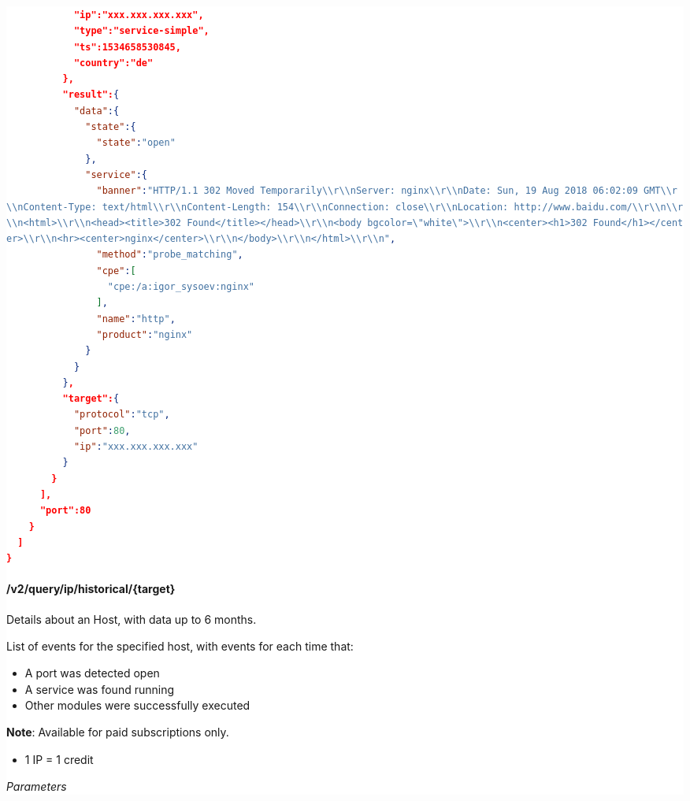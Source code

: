 ```json
            "ip":"xxx.xxx.xxx.xxx",
            "type":"service-simple",
            "ts":1534658530845,
            "country":"de"
          },
          "result":{
            "data":{
              "state":{
                "state":"open"
              },
              "service":{
                "banner":"HTTP/1.1 302 Moved Temporarily\\r\\nServer: nginx\\r\\nDate: Sun, 19 Aug 2018 06:02:09 GMT\\r\\nContent-Type: text/html\\r\\nContent-Length: 154\\r\\nConnection: close\\r\\nLocation: http://www.baidu.com/\\r\\n\\r\\n<html>\\r\\n<head><title>302 Found</title></head>\\r\\n<body bgcolor=\"white\">\\r\\n<center><h1>302 Found</h1></center>\\r\\n<hr><center>nginx</center>\\r\\n</body>\\r\\n</html>\\r\\n",
                "method":"probe_matching",
                "cpe":[
                  "cpe:/a:igor_sysoev:nginx"
                ],
                "name":"http",
                "product":"nginx"
              }
            }
          },
          "target":{
            "protocol":"tcp",
            "port":80,
            "ip":"xxx.xxx.xxx.xxx"
          }
        }
      ],
      "port":80
    }
  ]
}
```

#### /v2/query/ip/historical/{target}

Details about an Host, with data up to 6 months.

List of events for the specified host, with events for each time that:

- A port was detected open
- A service was found running
- Other modules were successfully executed 

**Note**: Available for paid subscriptions only.

* 1 IP = 1 credit

*Parameters*
